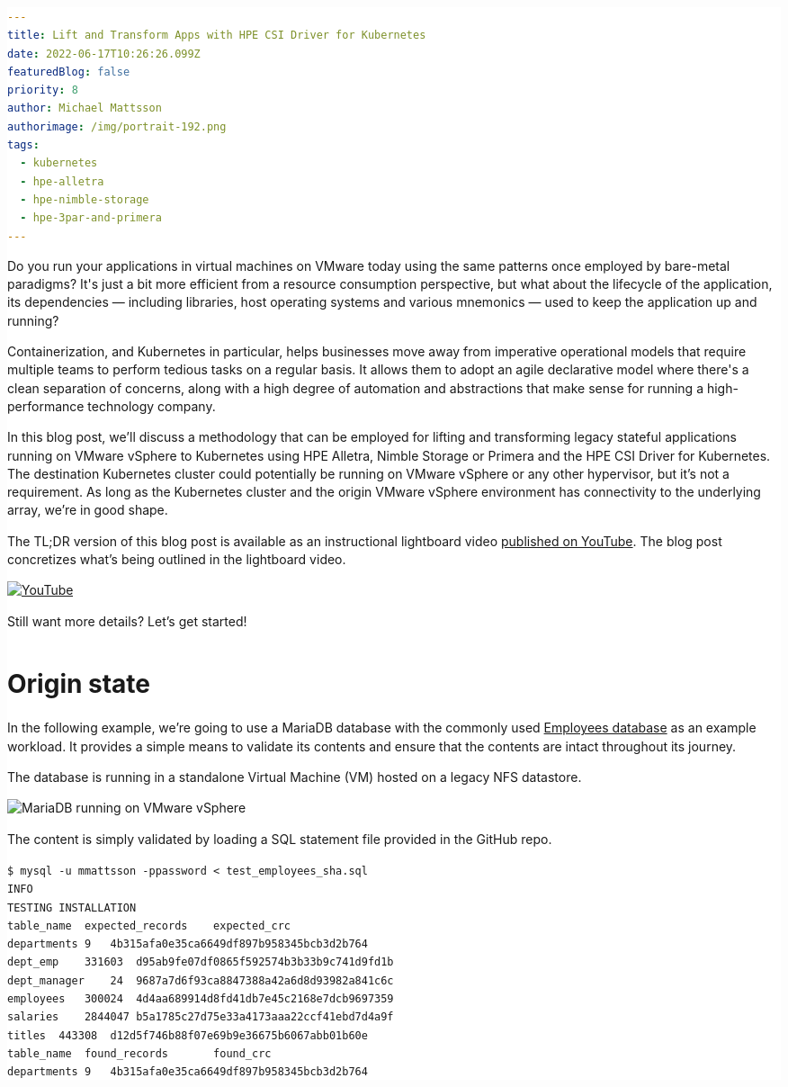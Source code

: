 ```yaml
---
title: Lift and Transform Apps with HPE CSI Driver for Kubernetes
date: 2022-06-17T10:26:26.099Z
featuredBlog: false
priority: 8
author: Michael Mattsson
authorimage: /img/portrait-192.png
tags:
  - kubernetes
  - hpe-alletra
  - hpe-nimble-storage
  - hpe-3par-and-primera
---
```

Do you run your applications in virtual machines on VMware today using the same patterns once employed by bare-metal paradigms? It's just a bit more efficient from a resource consumption perspective, but what about the lifecycle of the application, its dependencies — including libraries, host operating systems and various mnemonics — used to keep the application up and running?

Containerization, and Kubernetes in particular, helps businesses move away from imperative operational models that require multiple teams to perform tedious tasks on a regular basis. It allows them to adopt an agile declarative model where there's a clean separation of concerns, along with a high degree of automation and abstractions that make sense for running a high-performance technology company.

In this blog post, we’ll discuss a methodology that can be employed for lifting and transforming legacy stateful applications running on VMware vSphere to Kubernetes using HPE Alletra, Nimble Storage or Primera and the HPE CSI Driver for Kubernetes. The destination Kubernetes cluster could potentially be running on VMware vSphere or any other hypervisor, but it’s not a requirement. As long as the Kubernetes cluster and the origin VMware vSphere environment has connectivity to the underlying array, we’re in good shape.

The TL;DR version of this blog post is available as an instructional lightboard video [published on YouTube](https://www.youtube.com/watch?v=M7t_qPe3i5E). The blog post concretizes what’s being outlined in the lightboard video. 

[![YouTube](/img/untitled.jpg)](https://www.youtube.com/watch?v=M7t_qPe3i5E)

Still want more details? Let’s get started!

# Origin state

In the following example, we’re going to use a MariaDB database with the commonly used [Employees database](https://github.com/datacharmer/test_db) as an example workload. It provides a simple means to validate its contents and ensure that the contents are intact throughout its journey.

The database is running in a standalone Virtual Machine (VM) hosted on a legacy NFS datastore. 

![MariaDB running on VMware vSphere](/img/slide1.png "MariaDB running on VMware vSphere")

The content is simply validated by loading a SQL statement file provided in the GitHub repo.

```markdown
$ mysql -u mmattsson -ppassword < test_employees_sha.sql
INFO
TESTING INSTALLATION
table_name	expected_records	expected_crc
departments	9	4b315afa0e35ca6649df897b958345bcb3d2b764
dept_emp	331603	d95ab9fe07df0865f592574b3b33b9c741d9fd1b
dept_manager	24	9687a7d6f93ca8847388a42a6d8d93982a841c6c
employees	300024	4d4aa689914d8fd41db7e45c2168e7dcb9697359
salaries	2844047	b5a1785c27d75e33a4173aaa22ccf41ebd7d4a9f
titles	443308	d12d5f746b88f07e69b9e36675b6067abb01b60e
table_name	found_records   	found_crc
departments	9	4b315afa0e35ca6649df897b958345bcb3d2b764
```